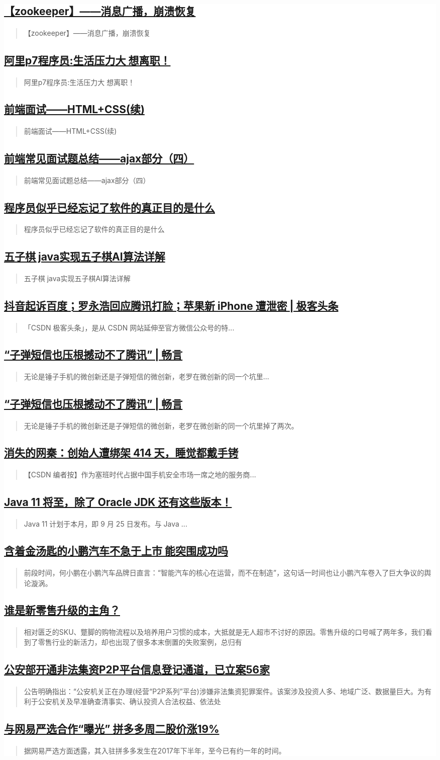  ## [【zookeeper】——消息广播，崩溃恢复](https://blog.csdn.net/jiadajing267/article/details/82562530)
 > 【zookeeper】——消息广播，崩溃恢复
 ## [阿里p7程序员:生活压力大 想离职！](https://blog.csdn.net/yexunce3159/article/details/82533428)
 > 阿里p7程序员:生活压力大 想离职！
 ## [前端面试——HTML+CSS(续)](https://blog.csdn.net/qq_21428081/article/details/82556255)
 > 前端面试——HTML+CSS(续)
 ## [前端常见面试题总结——ajax部分（四）](https://blog.csdn.net/sinat_36174237/article/details/82384623)
 > 前端常见面试题总结——ajax部分（四）
 ## [程序员似乎已经忘记了软件的真正目的是什么](https://blog.csdn.net/mm782642353/article/details/82530837)
 > 程序员似乎已经忘记了软件的真正目的是什么
 ## [五子棋  java实现五子棋AI算法详解](https://blog.csdn.net/weixin_41475710/article/details/82561131)
 > 五子棋  java实现五子棋AI算法详解
 ## [抖音起诉百度；罗永浩回应腾讯打脸；苹果新 iPhone 遭泄密 | 极客头条](https://blog.csdn.net/csdnnews/article/details/82634863)
 > 「CSDN 极客头条」，是从 CSDN 网站延伸至官方微信公众号的特...
 ## [“子弹短信也压根撼动不了腾讯” | 畅言](https://blog.csdn.net/csdnnews/article/details/82634866)
 > 无论是锤子手机的微创新还是子弹短信的微创新，老罗在微创新的同一个坑里...
 ## [“子弹短信也压根撼动不了腾讯” | 畅言](https://blog.csdn.net/csdnnews/article/details/82631747)
 > 无论是锤子手机的微创新还是子弹短信的微创新，老罗在微创新的同一个坑里掉了两次。
 ## [消失的网秦：创始人遭绑架 414 天，睡觉都戴手铐](https://blog.csdn.net/csdnnews/article/details/82634875)
 > 【CSDN 编者按】作为塞班时代占据中国手机安全市场一席之地的服务商...
 ## [Java 11 将至，除了 Oracle JDK 还有这些版本！](https://blog.csdn.net/csdnnews/article/details/82634876)
 > Java 11 计划于本月，即 9 月 25 日发布。与 Java ...
 ## [含着金汤匙的小鹏汽车不急于上市 能突围成功吗](http://www.lanjingtmt.com/news/detail/37852.shtml)
 > 前段时间，何小鹏在小鹏汽车品牌日直言：“智能汽车的核心在运营，而不在制造”，这句话一时间也让小鹏汽车卷入了巨大争议的舆论漩涡。
 ## [谁是新零售升级的主角？](http://www.lanjingtmt.com/news/detail/37844.shtml)
 > 相对匮乏的SKU、蹩脚的购物流程以及培养用户习惯的成本，大抵就是无人超市不讨好的原因。零售升级的口号喊了两年多，我们看到了零售行业的新活力，却也出现了很多本末倒置的失败案例，总归有
 ## [公安部开通非法集资P2P平台信息登记通道，已立案56家](http://www.lanjingtmt.com/news/detail/37854.shtml)
 > 公告明确指出：“公安机关正在办理(经营“P2P系列”平台)涉嫌非法集资犯罪案件。该案涉及投资人多、地域广泛、数据量巨大。为有利于公安机关及早准确查清事实、确认投资人合法权益、依法处
 ## [与网易严选合作“曝光”  拼多多周二股价涨19%](http://www.lanjingtmt.com/news/detail/37853.shtml)
 > 据网易严选方面透露，其入驻拼多多发生在2017年下半年，至今已有约一年的时间。